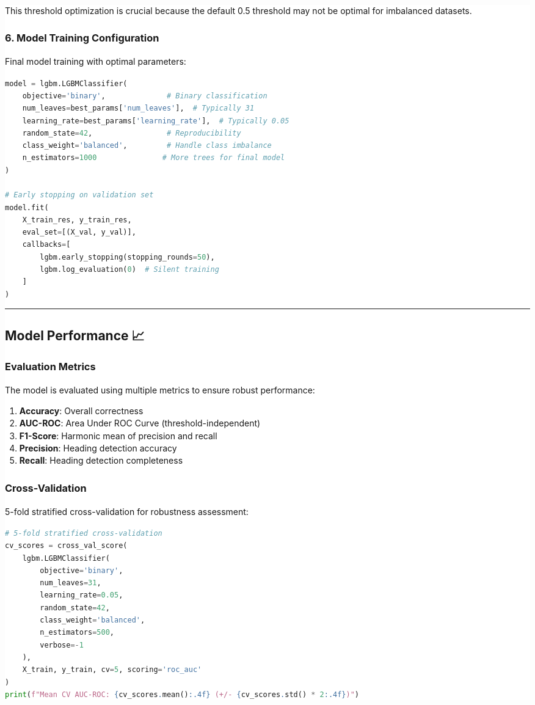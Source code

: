 This threshold optimization is crucial because the default 0.5 threshold may not be optimal for imbalanced datasets.

### 6. Model Training Configuration
Final model training with optimal parameters:

```python
model = lgbm.LGBMClassifier(
    objective='binary',              # Binary classification
    num_leaves=best_params['num_leaves'],  # Typically 31
    learning_rate=best_params['learning_rate'],  # Typically 0.05
    random_state=42,                 # Reproducibility
    class_weight='balanced',         # Handle class imbalance
    n_estimators=1000               # More trees for final model
)

# Early stopping on validation set
model.fit(
    X_train_res, y_train_res,
    eval_set=[(X_val, y_val)],
    callbacks=[
        lgbm.early_stopping(stopping_rounds=50),
        lgbm.log_evaluation(0)  # Silent training
    ]
)
```

---

## Model Performance 📈

### Evaluation Metrics
The model is evaluated using multiple metrics to ensure robust performance:

1. **Accuracy**: Overall correctness
2. **AUC-ROC**: Area Under ROC Curve (threshold-independent)
3. **F1-Score**: Harmonic mean of precision and recall
4. **Precision**: Heading detection accuracy
5. **Recall**: Heading detection completeness

### Cross-Validation
5-fold stratified cross-validation for robustness assessment:

```python
# 5-fold stratified cross-validation
cv_scores = cross_val_score(
    lgbm.LGBMClassifier(
        objective='binary',
        num_leaves=31,
        learning_rate=0.05,
        random_state=42,
        class_weight='balanced',
        n_estimators=500,
        verbose=-1
    ),
    X_train, y_train, cv=5, scoring='roc_auc'
)
print(f"Mean CV AUC-ROC: {cv_scores.mean():.4f} (+/- {cv_scores.std() * 2:.4f})")
```

